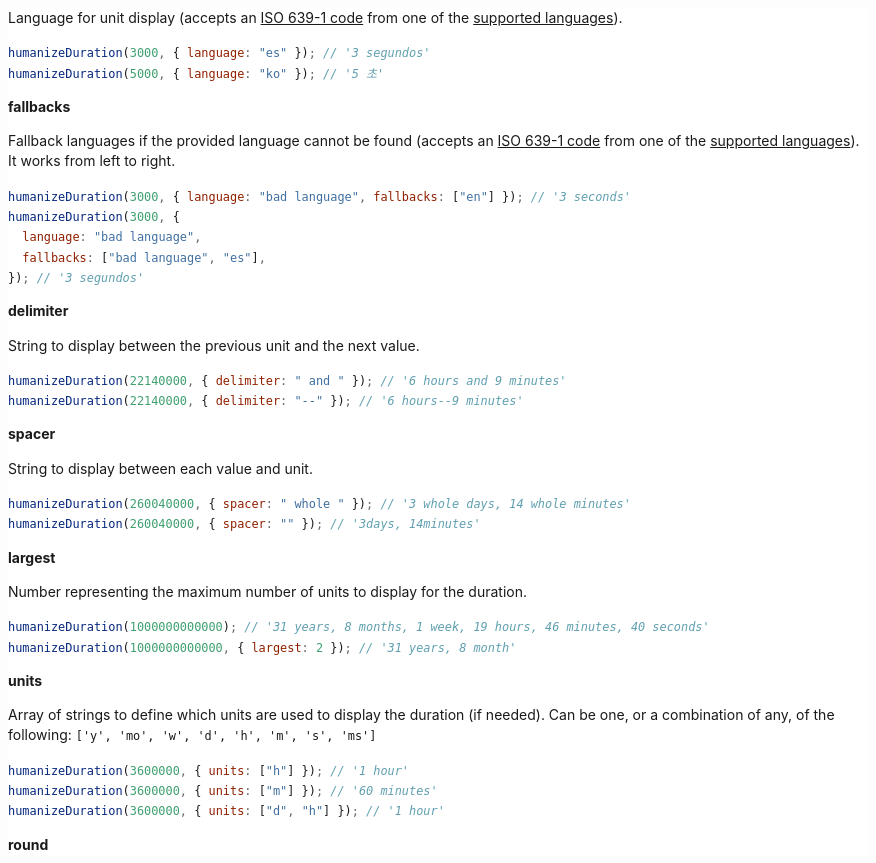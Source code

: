 Language for unit display (accepts an [ISO 639-1 code](https://en.wikipedia.org/wiki/List_of_ISO_639-1_codes) from one of the [supported languages](#supported-languages)).

```js
humanizeDuration(3000, { language: "es" }); // '3 segundos'
humanizeDuration(5000, { language: "ko" }); // '5 초'
```

**fallbacks**

Fallback languages if the provided language cannot be found (accepts an [ISO 639-1 code](https://en.wikipedia.org/wiki/List_of_ISO_639-1_codes) from one of the [supported languages](#supported-languages)). It works from left to right.

```js
humanizeDuration(3000, { language: "bad language", fallbacks: ["en"] }); // '3 seconds'
humanizeDuration(3000, {
  language: "bad language",
  fallbacks: ["bad language", "es"],
}); // '3 segundos'
```

**delimiter**

String to display between the previous unit and the next value.

```js
humanizeDuration(22140000, { delimiter: " and " }); // '6 hours and 9 minutes'
humanizeDuration(22140000, { delimiter: "--" }); // '6 hours--9 minutes'
```

**spacer**

String to display between each value and unit.

```js
humanizeDuration(260040000, { spacer: " whole " }); // '3 whole days, 14 whole minutes'
humanizeDuration(260040000, { spacer: "" }); // '3days, 14minutes'
```

**largest**

Number representing the maximum number of units to display for the duration.

```js
humanizeDuration(1000000000000); // '31 years, 8 months, 1 week, 19 hours, 46 minutes, 40 seconds'
humanizeDuration(1000000000000, { largest: 2 }); // '31 years, 8 month'
```

**units**

Array of strings to define which units are used to display the duration (if needed). Can be one, or a combination of any, of the following: `['y', 'mo', 'w', 'd', 'h', 'm', 's', 'ms']`

```js
humanizeDuration(3600000, { units: ["h"] }); // '1 hour'
humanizeDuration(3600000, { units: ["m"] }); // '60 minutes'
humanizeDuration(3600000, { units: ["d", "h"] }); // '1 hour'
```

**round**
